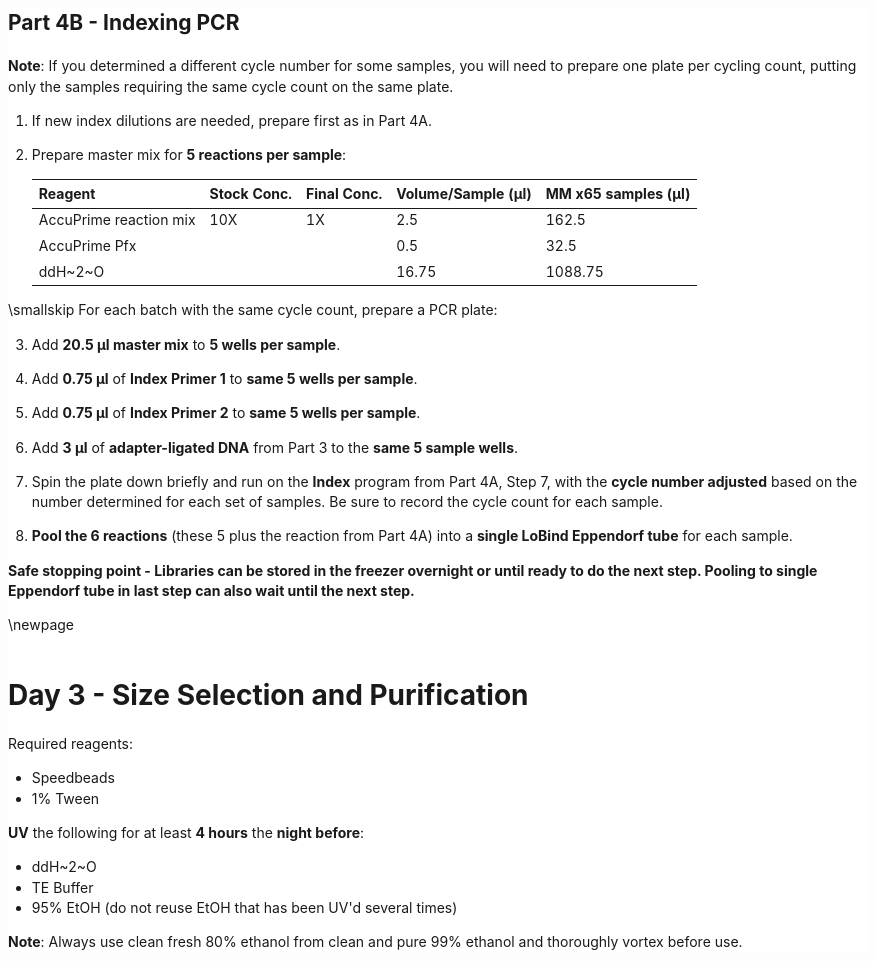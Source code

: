 ## Part 4B - Indexing PCR

**Note**: If you determined a different cycle number for some samples, you will need to prepare one plate per cycling count, putting only the samples requiring the same cycle count on the same plate.

1. If new index dilutions are needed, prepare first as in Part 4A.

2. Prepare master mix for **5 reactions per sample**:

   | Reagent                | Stock Conc. | Final Conc. | Volume/Sample (µl) | MM x65 samples (µl) |
   | ---------------------- | ----------- | ----------- | ------------------ | ------------------- |
   | AccuPrime reaction mix | 10X         | 1X          | 2.5                | 162.5               |
   | AccuPrime Pfx          |             |             | 0.5                | 32.5                |
   | ddH~2~O                |             |             | 16.75              | 1088.75             |

\smallskip
For each batch with the same cycle count, prepare a PCR plate:

3. Add **20.5 µl master mix** to **5 wells per sample**.

4. Add **0.75 µl** of **Index Primer 1** to **same 5 wells per sample**.

5. Add **0.75 µl** of **Index Primer 2** to **same 5 wells per sample**.

6. Add **3 µl** of **adapter-ligated DNA** from Part 3 to the **same 5 sample wells**.

7. Spin the plate down briefly and run on the **Index** program from Part 4A, Step 7, with the **cycle number adjusted** based on the number determined for each set of samples. Be sure to record the cycle count for each sample.

8. **Pool the 6 reactions** (these 5 plus the reaction from Part 4A) into a **single LoBind Eppendorf tube** for each sample.



**Safe stopping point - Libraries can be stored in the freezer overnight or until ready to do the next step. Pooling to single Eppendorf tube in last step can also wait until the next step.**

\newpage

# Day 3 - Size Selection and Purification

Required reagents:

* Speedbeads
* 1% Tween

**UV** the following for at least **4 hours** the **night before**:

* ddH~2~O
* TE Buffer
* 95% EtOH (do not reuse EtOH that has been UV'd several times)

**Note**: Always use clean fresh 80% ethanol from clean and pure 99% ethanol and thoroughly vortex before use.
